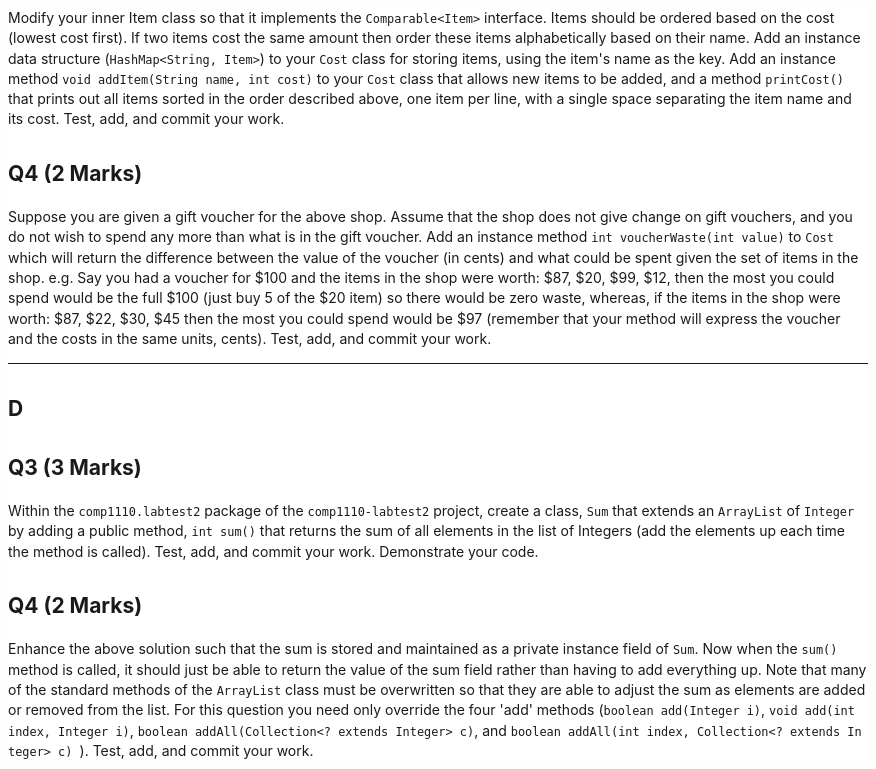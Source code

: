 Modify your inner Item class so that it implements the `Comparable<Item>` interface. Items should be ordered based on the cost (lowest cost first). If two items cost the same amount then order these items alphabetically based on their name. Add an instance data structure (`HashMap<String, Item>`) to your `Cost` class for storing items, using the item's name as the key. Add an instance method `void addItem(String name, int cost)` to your `Cost` class that allows new items to be added, and a method `printCost()` that prints out all items sorted in the order described above, one item per line, with a single space separating the item name and its cost. Test, add, and commit your work.

## Q4 (2 Marks)

Suppose you are given a gift voucher for the above shop. Assume that the shop does not give change on gift vouchers, and you do not wish to spend any more than what is in the gift voucher. Add an instance method `int voucherWaste(int value)` to `Cost` which will return the difference between the value of the voucher (in cents) and what could be spent given the set of items in the shop. e.g. Say you had a voucher for $100 and the items in the shop were worth: $87, $20, $99, $12, then the most you could spend would be the full $100 (just buy 5 of the $20 item) so there would be zero waste, whereas, if the items in the shop were worth: $87, $22, $30, $45 then the most you could spend would be $97 (remember that your method will express the voucher and the costs in the same units, cents). Test, add, and commit your work.

---
## D

## Q3 (3 Marks)

Within the `comp1110.labtest2` package of the `comp1110-labtest2` project, create a class, `Sum` that extends an `ArrayList` of `Integer` by adding a public method, `int sum()` that returns the sum of all elements in the list of Integers (add the elements up each time the method is called). Test, add, and commit your work. Demonstrate your code.

## Q4 (2 Marks)

Enhance the above solution such that the sum is stored and maintained as a private instance field of `Sum`. Now when the `sum()` method is called, it should just be able to return the value of the sum field rather than having to add everything up. Note that many of the standard methods of the `ArrayList` class must be overwritten so that they are able to adjust the sum as elements are added or removed from the list. For this question you need only override the four 'add' methods (`boolean add(Integer i)`, `void add(int index, Integer i)`, `boolean addAll(Collection<? extends Integer> c)`, and `boolean addAll(int index, Collection<? extends Integer> c) `). Test, add, and commit your work.
